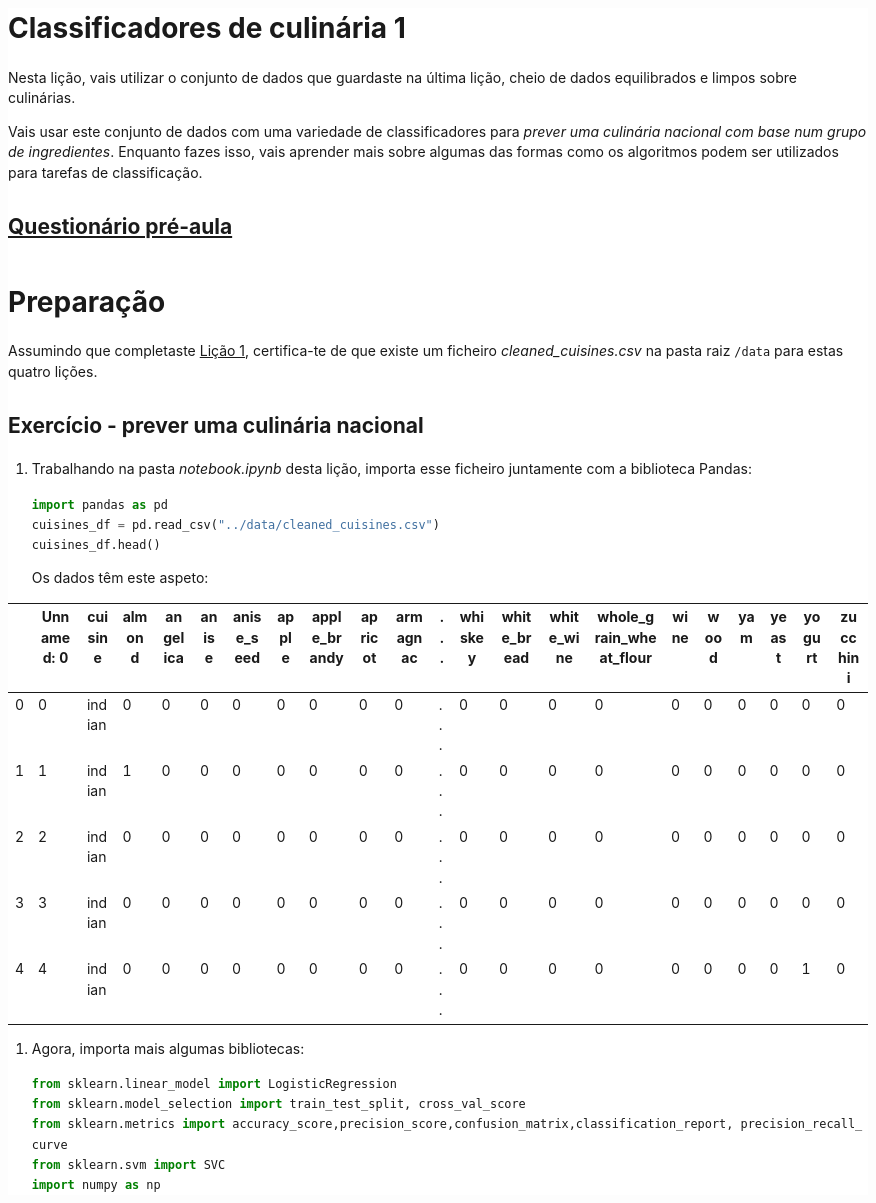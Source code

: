 
# Classificadores de culinária 1

Nesta lição, vais utilizar o conjunto de dados que guardaste na última lição, cheio de dados equilibrados e limpos sobre culinárias.

Vais usar este conjunto de dados com uma variedade de classificadores para _prever uma culinária nacional com base num grupo de ingredientes_. Enquanto fazes isso, vais aprender mais sobre algumas das formas como os algoritmos podem ser utilizados para tarefas de classificação.

## [Questionário pré-aula](https://ff-quizzes.netlify.app/en/ml/)
# Preparação

Assumindo que completaste [Lição 1](../1-Introduction/README.md), certifica-te de que existe um ficheiro _cleaned_cuisines.csv_ na pasta raiz `/data` para estas quatro lições.

## Exercício - prever uma culinária nacional

1. Trabalhando na pasta _notebook.ipynb_ desta lição, importa esse ficheiro juntamente com a biblioteca Pandas:

    ```python
    import pandas as pd
    cuisines_df = pd.read_csv("../data/cleaned_cuisines.csv")
    cuisines_df.head()
    ```

    Os dados têm este aspeto:

|     | Unnamed: 0 | cuisine | almond | angelica | anise | anise_seed | apple | apple_brandy | apricot | armagnac | ... | whiskey | white_bread | white_wine | whole_grain_wheat_flour | wine | wood | yam | yeast | yogurt | zucchini |
| --- | ---------- | ------- | ------ | -------- | ----- | ---------- | ----- | ------------ | ------- | -------- | --- | ------- | ----------- | ---------- | ----------------------- | ---- | ---- | --- | ----- | ------ | -------- |
| 0   | 0          | indian  | 0      | 0        | 0     | 0          | 0     | 0            | 0       | 0        | ... | 0       | 0           | 0          | 0                       | 0    | 0    | 0   | 0     | 0      | 0        |
| 1   | 1          | indian  | 1      | 0        | 0     | 0          | 0     | 0            | 0       | 0        | ... | 0       | 0           | 0          | 0                       | 0    | 0    | 0   | 0     | 0      | 0        |
| 2   | 2          | indian  | 0      | 0        | 0     | 0          | 0     | 0            | 0       | 0        | ... | 0       | 0           | 0          | 0                       | 0    | 0    | 0   | 0     | 0      | 0        |
| 3   | 3          | indian  | 0      | 0        | 0     | 0          | 0     | 0            | 0       | 0        | ... | 0       | 0           | 0          | 0                       | 0    | 0    | 0   | 0     | 0      | 0        |
| 4   | 4          | indian  | 0      | 0        | 0     | 0          | 0     | 0            | 0       | 0        | ... | 0       | 0           | 0          | 0                       | 0    | 0    | 0   | 0     | 1      | 0        |
  

1. Agora, importa mais algumas bibliotecas:

    ```python
    from sklearn.linear_model import LogisticRegression
    from sklearn.model_selection import train_test_split, cross_val_score
    from sklearn.metrics import accuracy_score,precision_score,confusion_matrix,classification_report, precision_recall_curve
    from sklearn.svm import SVC
    import numpy as np
    ```
